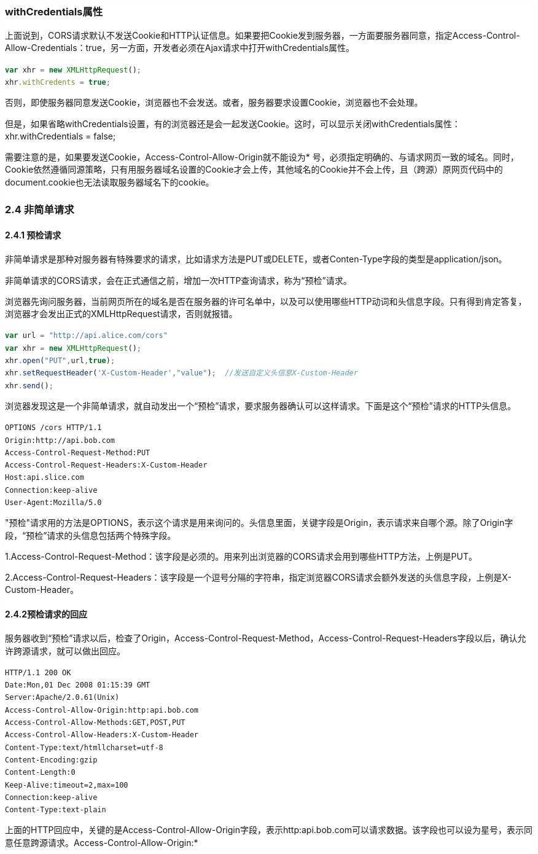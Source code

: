 ### withCredentials属性
上面说到，CORS请求默认不发送Cookie和HTTP认证信息。如果要把Cookie发到服务器，一方面要服务器同意，指定Access-Control-Allow-Credentials：true，另一方面，开发者必须在Ajax请求中打开withCredentials属性。
```javascript
var xhr = new XMLHttpRequest();
xhr.withCredents = true;
```
否则，即使服务器同意发送Cookie，浏览器也不会发送。或者，服务器要求设置Cookie，浏览器也不会处理。

但是，如果省略withCredentials设置，有的浏览器还是会一起发送Cookie。这时，可以显示关闭withCredentials属性：xhr.withCredentials = false;

需要注意的是，如果要发送Cookie，Access-Control-Allow-Origin就不能设为* 号，必须指定明确的、与请求网页一致的域名。同时，Cookie依然遵循同源策略，只有用服务器域名设置的Cookie才会上传，其他域名的Cookie并不会上传，且（跨源）原网页代码中的document.cookie也无法读取服务器域名下的cookie。

### 2.4 非简单请求
#### 2.4.1 预检请求
非简单请求是那种对服务器有特殊要求的请求，比如请求方法是PUT或DELETE，或者Conten-Type字段的类型是application/json。

非简单请求的CORS请求，会在正式通信之前，增加一次HTTP查询请求，称为“预检”请求。

浏览器先询问服务器，当前网页所在的域名是否在服务器的许可名单中，以及可以使用哪些HTTP动词和头信息字段。只有得到肯定答复，浏览器才会发出正式的XMLHttpRequest请求，否则就报错。
```javascript
var url = "http://api.alice.com/cors"
var xhr = new XMLHttpRequest();
xhr.open("PUT",url,true);
xhr.setRequestHeader('X-Custom-Header',"value");  //发送自定义头信息X-Custom-Header
xhr.send();
```
浏览器发现这是一个非简单请求，就自动发出一个“预检”请求，要求服务器确认可以这样请求。下面是这个“预检”请求的HTTP头信息。
```http
OPTIONS /cors HTTP/1.1
Origin:http://api.bob.com
Access-Control-Request-Method:PUT
Access-Control-Request-Headers:X-Custom-Header
Host:api.slice.com
Connection:keep-alive
User-Agent:Mozilla/5.0
```
"预检"请求用的方法是OPTIONS，表示这个请求是用来询问的。头信息里面，关键字段是Origin，表示请求来自哪个源。除了Origin字段，“预检”请求的头信息包括两个特殊字段。

1.Access-Control-Request-Method：该字段是必须的。用来列出浏览器的CORS请求会用到哪些HTTP方法，上例是PUT。

2.Access-Control-Request-Headers：该字段是一个逗号分隔的字符串，指定浏览器CORS请求会额外发送的头信息字段，上例是X-Custom-Header。

#### 2.4.2预检请求的回应
服务器收到“预检”请求以后，检查了Origin，Access-Control-Request-Method，Access-Control-Request-Headers字段以后，确认允许跨源请求，就可以做出回应。
```http
HTTP/1.1 200 OK
Date:Mon,01 Dec 2008 01:15:39 GMT
Server:Apache/2.0.61(Unix)
Access-Control-Allow-Origin:http:api.bob.com
Access-Control-Allow-Methods:GET,POST,PUT
Access-Control-Allow-Headers:X-Custom-Header
Content-Type:text/htmllcharset=utf-8
Content-Encoding:gzip
Content-Length:0
Keep-Alive:timeout=2,max=100
Connection:keep-alive
Content-Type:text-plain
```
上面的HTTP回应中，关键的是Access-Control-Allow-Origin字段，表示http:api.bob.com可以请求数据。该字段也可以设为星号，表示同意任意跨源请求。Access-Control-Allow-Origin:*

